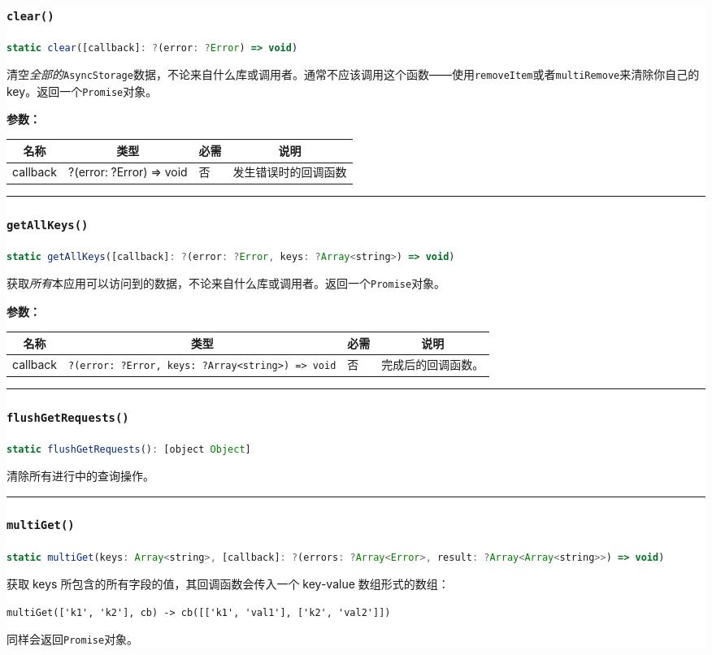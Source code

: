
### `clear()`

```jsx
static clear([callback]: ?(error: ?Error) => void)
```

清空*全部的*`AsyncStorage`数据，不论来自什么库或调用者。通常不应该调用这个函数——使用`removeItem`或者`multiRemove`来清除你自己的 key。返回一个`Promise`对象。

**参数：**

| 名称     | 类型                     | 必需 | 说明                 |
| -------- | ------------------------ | ---- | -------------------- |
| callback | ?(error: ?Error) => void | 否   | 发生错误时的回调函数 |

---

### `getAllKeys()`

```jsx
static getAllKeys([callback]: ?(error: ?Error, keys: ?Array<string>) => void)
```

获取*所有*本应用可以访问到的数据，不论来自什么库或调用者。返回一个`Promise`对象。

**参数：**

| 名称     | 类型                                             | 必需 | 说明               |
| -------- | ------------------------------------------------ | ---- | ------------------ |
| callback | `?(error: ?Error, keys: ?Array<string>) => void` | 否   | 完成后的回调函数。 |

---

### `flushGetRequests()`

```jsx
static flushGetRequests(): [object Object]
```

清除所有进行中的查询操作。

---

### `multiGet()`

```jsx
static multiGet(keys: Array<string>, [callback]: ?(errors: ?Array<Error>, result: ?Array<Array<string>>) => void)
```

获取 keys 所包含的所有字段的值，其回调函数会传入一个 key-value 数组形式的数组：

```
multiGet(['k1', 'k2'], cb) -> cb([['k1', 'val1'], ['k2', 'val2']])
```

同样会返回`Promise`对象。
